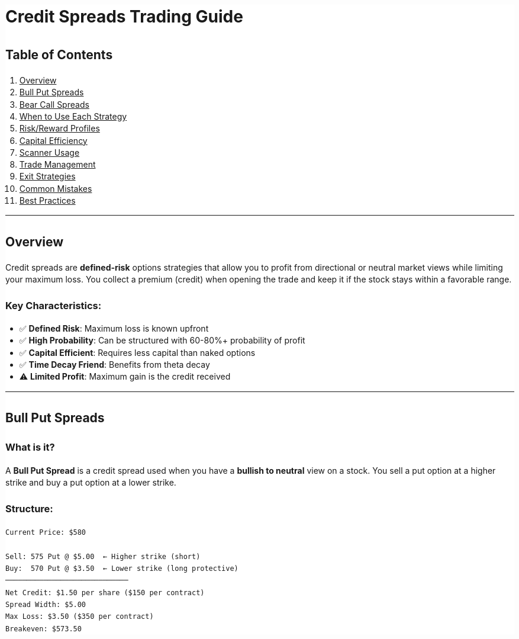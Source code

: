 # Credit Spreads Trading Guide

## Table of Contents
1. [Overview](#overview)
2. [Bull Put Spreads](#bull-put-spreads)
3. [Bear Call Spreads](#bear-call-spreads)
4. [When to Use Each Strategy](#when-to-use-each-strategy)
5. [Risk/Reward Profiles](#riskreward-profiles)
6. [Capital Efficiency](#capital-efficiency)
7. [Scanner Usage](#scanner-usage)
8. [Trade Management](#trade-management)
9. [Exit Strategies](#exit-strategies)
10. [Common Mistakes](#common-mistakes)
11. [Best Practices](#best-practices)

---

## Overview

Credit spreads are **defined-risk** options strategies that allow you to profit from directional or neutral market views while limiting your maximum loss. You collect a premium (credit) when opening the trade and keep it if the stock stays within a favorable range.

### Key Characteristics:
- ✅ **Defined Risk**: Maximum loss is known upfront
- ✅ **High Probability**: Can be structured with 60-80%+ probability of profit
- ✅ **Capital Efficient**: Requires less capital than naked options
- ✅ **Time Decay Friend**: Benefits from theta decay
- ⚠️ **Limited Profit**: Maximum gain is the credit received

---

## Bull Put Spreads

### What is it?
A **Bull Put Spread** is a credit spread used when you have a **bullish to neutral** view on a stock. You sell a put option at a higher strike and buy a put option at a lower strike.

### Structure:
```
Current Price: $580

Sell: 575 Put @ $5.00  ← Higher strike (short)
Buy:  570 Put @ $3.50  ← Lower strike (long protective)
─────────────────────────────
Net Credit: $1.50 per share ($150 per contract)
Spread Width: $5.00
Max Loss: $3.50 ($350 per contract)
Breakeven: $573.50
```
